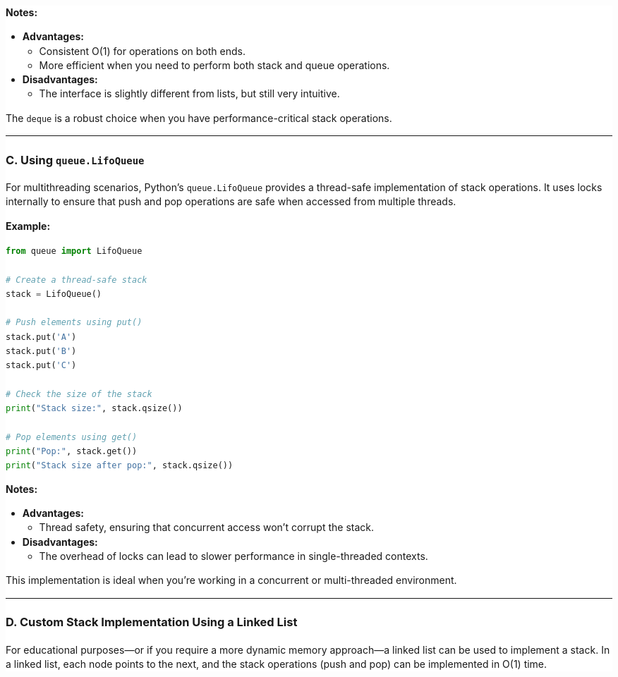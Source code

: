 **Notes:**
- **Advantages:**  
  - Consistent O(1) for operations on both ends.
  - More efficient when you need to perform both stack and queue operations.
- **Disadvantages:**  
  - The interface is slightly different from lists, but still very intuitive.

The `deque` is a robust choice when you have performance-critical stack operations.  


---

### C. Using `queue.LifoQueue`

For multithreading scenarios, Python’s `queue.LifoQueue` provides a thread-safe implementation of stack operations. It uses locks internally to ensure that push and pop operations are safe when accessed from multiple threads.

**Example:**

```python
from queue import LifoQueue

# Create a thread-safe stack
stack = LifoQueue()

# Push elements using put()
stack.put('A')
stack.put('B')
stack.put('C')

# Check the size of the stack
print("Stack size:", stack.qsize())

# Pop elements using get()
print("Pop:", stack.get())
print("Stack size after pop:", stack.qsize())
```

**Notes:**
- **Advantages:**  
  - Thread safety, ensuring that concurrent access won’t corrupt the stack.
- **Disadvantages:**  
  - The overhead of locks can lead to slower performance in single-threaded contexts.

This implementation is ideal when you’re working in a concurrent or multi-threaded environment.  


---

### D. Custom Stack Implementation Using a Linked List

For educational purposes—or if you require a more dynamic memory approach—a linked list can be used to implement a stack. In a linked list, each node points to the next, and the stack operations (push and pop) can be implemented in O(1) time.
